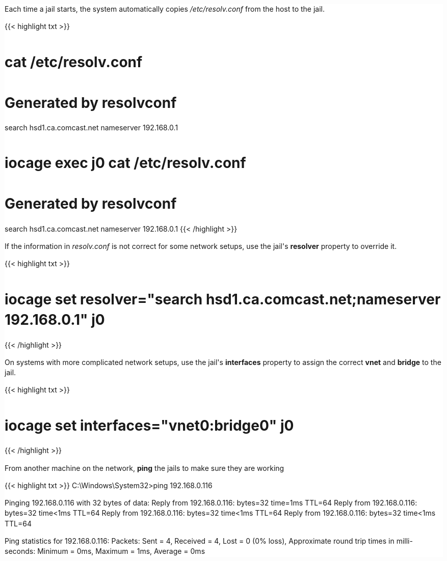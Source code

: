 Each time a jail starts, the system automatically copies */etc/resolv.conf* from the host to the jail.

{{< highlight txt >}}
# cat /etc/resolv.conf
# Generated by resolvconf
search hsd1.ca.comcast.net
nameserver 192.168.0.1

# iocage exec j0 cat /etc/resolv.conf
# Generated by resolvconf
search hsd1.ca.comcast.net
nameserver 192.168.0.1
{{< /highlight >}}

If the information in *resolv.conf* is not correct for some network setups, use the jail's **resolver** property to override it.

{{< highlight txt >}}
# iocage set resolver="search hsd1.ca.comcast.net;nameserver 192.168.0.1" j0
{{< /highlight >}}

On systems with more complicated network setups, use the jail's **interfaces** property to assign the correct **vnet** and **bridge** to the jail.

{{< highlight txt >}}
# iocage set interfaces="vnet0:bridge0" j0
{{< /highlight >}}

From another machine on the network, **ping** the jails to make sure they are working

{{< highlight txt >}}
C:\Windows\System32>ping 192.168.0.116

Pinging 192.168.0.116 with 32 bytes of data:
Reply from 192.168.0.116: bytes=32 time=1ms TTL=64
Reply from 192.168.0.116: bytes=32 time<1ms TTL=64
Reply from 192.168.0.116: bytes=32 time<1ms TTL=64
Reply from 192.168.0.116: bytes=32 time<1ms TTL=64

Ping statistics for 192.168.0.116:
    Packets: Sent = 4, Received = 4, Lost = 0 (0% loss),
Approximate round trip times in milli-seconds:
    Minimum = 0ms, Maximum = 1ms, Average = 0ms
